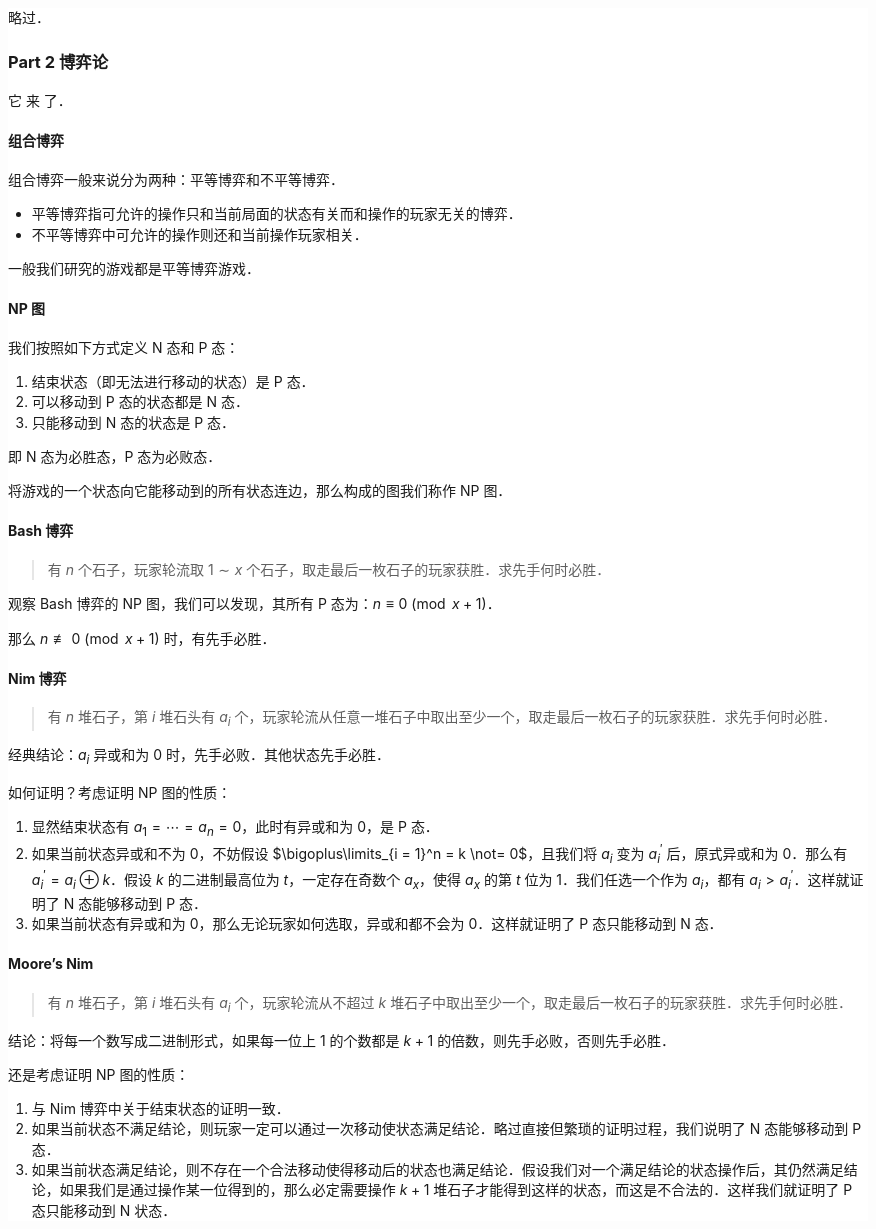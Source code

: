 略过．

### Part 2 博弈论

它 来 了．

#### 组合博弈

组合博弈一般来说分为两种：平等博弈和不平等博弈．

- 平等博弈指可允许的操作只和当前局面的状态有关而和操作的玩家无关的博弈．
- 不平等博弈中可允许的操作则还和当前操作玩家相关．

一般我们研究的游戏都是平等博弈游戏．

#### $\text{NP}$ 图

我们按照如下方式定义 $\text{N}$ 态和 $\text{P}$ 态：

1. 结束状态（即无法进行移动的状态）是 $\text{P}$ 态．
2. 可以移动到 $\text{P}$ 态的状态都是 $\text{N}$ 态．
3. 只能移动到 $\text{N}$ 态的状态是 $\text{P}$ 态．

即 $\text{N}$ 态为必胜态，$\text{P}$ 态为必败态．

将游戏的一个状态向它能移动到的所有状态连边，那么构成的图我们称作 $\text{NP}$ 图．

#### Bash 博弈

> 有 $n$ 个石子，玩家轮流取 $1 \sim x$ 个石子，取走最后一枚石子的玩家获胜．求先手何时必胜．

观察 Bash 博弈的 $\text{NP}$ 图，我们可以发现，其所有 $\text{P}$ 态为：$n \equiv 0 \pmod {x + 1}$．

那么 $n \not\equiv 0 \pmod {x + 1}$ 时，有先手必胜．

#### Nim 博弈

> 有 $n$ 堆石子，第 $i$ 堆石头有 $a_i$ 个，玩家轮流从任意一堆石子中取出至少一个，取走最后一枚石子的玩家获胜．求先手何时必胜．

经典结论：$a_i$ 异或和为 $0$ 时，先手必败．其他状态先手必胜．

如何证明？考虑证明 $\text{NP}$ 图的性质：

1. 显然结束状态有 $a_1 = \cdots = a_n = 0$，此时有异或和为 $0$，是 $\text{P}$ 态．
2. 如果当前状态异或和不为 $0$，不妨假设 $\bigoplus\limits_{i = 1}^n = k \not= 0$，且我们将 $a_i$ 变为 ${a_i}^\prime$ 后，原式异或和为 $0$．那么有 ${a_i}^\prime = a_i \oplus k$．假设 $k$ 的二进制最高位为 $t$，一定存在奇数个 $a_x$，使得 $a_x$ 的第 $t$ 位为 $1$．我们任选一个作为 $a_i$，都有 $a_i > {a_i}^\prime$．这样就证明了 $\text{N}$ 态能够移动到 $\text{P}$ 态．
3. 如果当前状态有异或和为 $0$，那么无论玩家如何选取，异或和都不会为 $0$．这样就证明了 $\text{P}$ 态只能移动到 $\text{N}$ 态．

#### Moore’s Nim

> 有 $n$ 堆石子，第 $i$ 堆石头有 $a_i$ 个，玩家轮流从不超过 $k$ 堆石子中取出至少一个，取走最后一枚石子的玩家获胜．求先手何时必胜．

结论：将每一个数写成二进制形式，如果每一位上 $1$ 的个数都是 $k + 1$ 的倍数，则先手必败，否则先手必胜．

还是考虑证明 $\text{NP}$ 图的性质：

1. 与 Nim 博弈中关于结束状态的证明一致．
2. 如果当前状态不满足结论，则玩家一定可以通过一次移动使状态满足结论．略过直接但繁琐的证明过程，我们说明了 $\text{N}$ 态能够移动到 $\text{P}$ 态．
3. 如果当前状态满足结论，则不存在一个合法移动使得移动后的状态也满足结论．假设我们对一个满足结论的状态操作后，其仍然满足结论，如果我们是通过操作某一位得到的，那么必定需要操作 $k + 1$ 堆石子才能得到这样的状态，而这是不合法的．这样我们就证明了 $\text{P}$ 态只能移动到 $\text{N}$ 状态．

